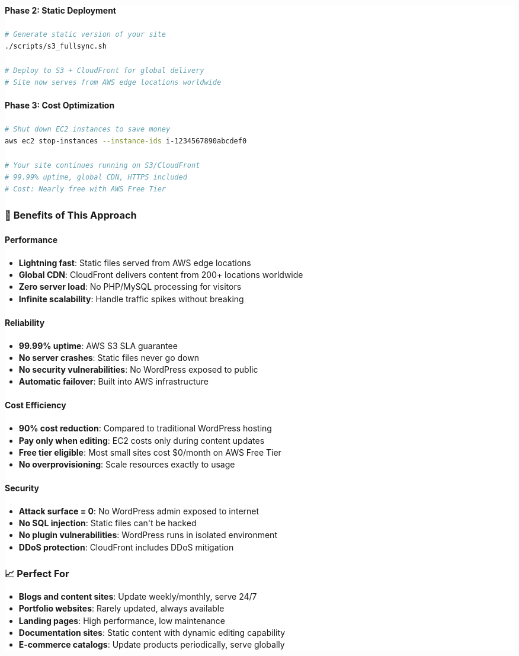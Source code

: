 #### **Phase 2: Static Deployment**
```bash
# Generate static version of your site
./scripts/s3_fullsync.sh

# Deploy to S3 + CloudFront for global delivery
# Site now serves from AWS edge locations worldwide
```

#### **Phase 3: Cost Optimization**
```bash
# Shut down EC2 instances to save money
aws ec2 stop-instances --instance-ids i-1234567890abcdef0

# Your site continues running on S3/CloudFront
# 99.99% uptime, global CDN, HTTPS included
# Cost: Nearly free with AWS Free Tier
```

### 🎯 **Benefits of This Approach**

#### **Performance**
- **Lightning fast**: Static files served from AWS edge locations
- **Global CDN**: CloudFront delivers content from 200+ locations worldwide  
- **Zero server load**: No PHP/MySQL processing for visitors
- **Infinite scalability**: Handle traffic spikes without breaking

#### **Reliability** 
- **99.99% uptime**: AWS S3 SLA guarantee
- **No server crashes**: Static files never go down
- **No security vulnerabilities**: No WordPress exposed to public
- **Automatic failover**: Built into AWS infrastructure

#### **Cost Efficiency**
- **90% cost reduction**: Compared to traditional WordPress hosting
- **Pay only when editing**: EC2 costs only during content updates
- **Free tier eligible**: Most small sites cost $0/month on AWS Free Tier
- **No overprovisioning**: Scale resources exactly to usage

#### **Security**
- **Attack surface = 0**: No WordPress admin exposed to internet
- **No SQL injection**: Static files can't be hacked
- **No plugin vulnerabilities**: WordPress runs in isolated environment
- **DDoS protection**: CloudFront includes DDoS mitigation

### 📈 **Perfect For**
- **Blogs and content sites**: Update weekly/monthly, serve 24/7
- **Portfolio websites**: Rarely updated, always available  
- **Landing pages**: High performance, low maintenance
- **Documentation sites**: Static content with dynamic editing capability
- **E-commerce catalogs**: Update products periodically, serve globally
